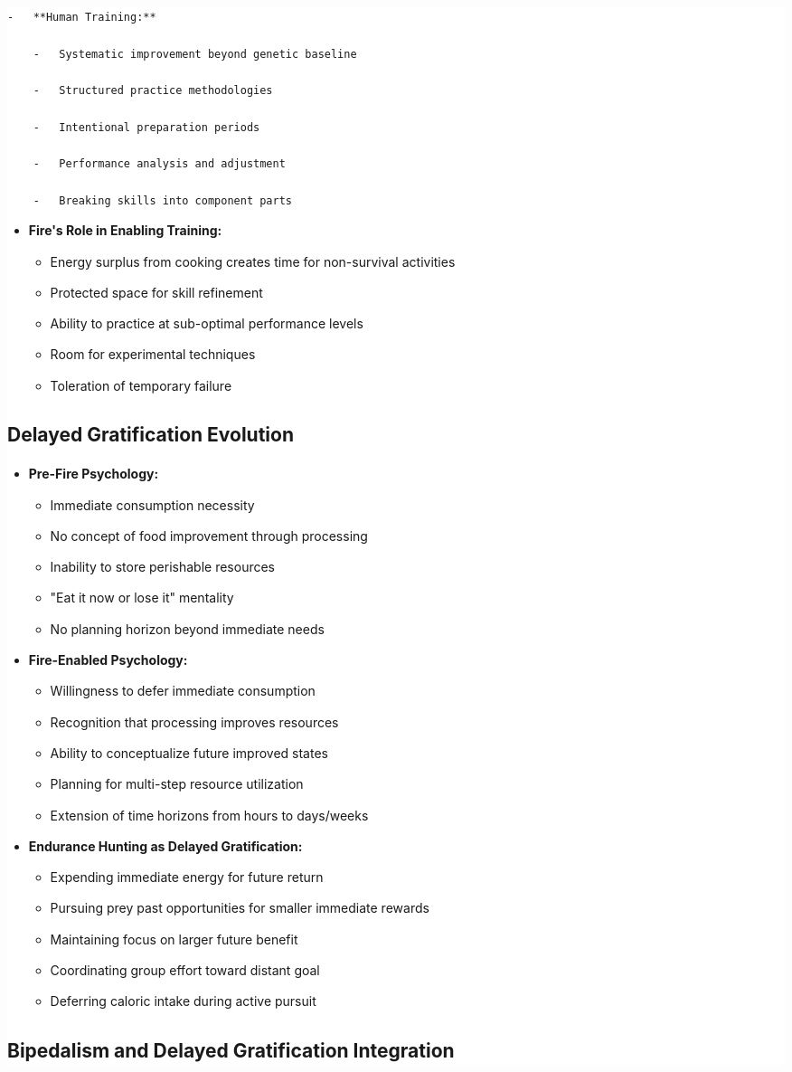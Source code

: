     -   **Human Training:**

        -   Systematic improvement beyond genetic baseline

        -   Structured practice methodologies

        -   Intentional preparation periods

        -   Performance analysis and adjustment

        -   Breaking skills into component parts

-   **Fire's Role in Enabling Training:**

    -   Energy surplus from cooking creates time for non-survival
        activities

    -   Protected space for skill refinement

    -   Ability to practice at sub-optimal performance levels

    -   Room for experimental techniques

    -   Toleration of temporary failure

## Delayed Gratification Evolution

-   **Pre-Fire Psychology:**

    -   Immediate consumption necessity

    -   No concept of food improvement through processing

    -   Inability to store perishable resources

    -   \"Eat it now or lose it\" mentality

    -   No planning horizon beyond immediate needs

-   **Fire-Enabled Psychology:**

    -   Willingness to defer immediate consumption

    -   Recognition that processing improves resources

    -   Ability to conceptualize future improved states

    -   Planning for multi-step resource utilization

    -   Extension of time horizons from hours to days/weeks

-   **Endurance Hunting as Delayed Gratification:**

    -   Expending immediate energy for future return

    -   Pursuing prey past opportunities for smaller immediate rewards

    -   Maintaining focus on larger future benefit

    -   Coordinating group effort toward distant goal

    -   Deferring caloric intake during active pursuit

## Bipedalism and Delayed Gratification Integration
